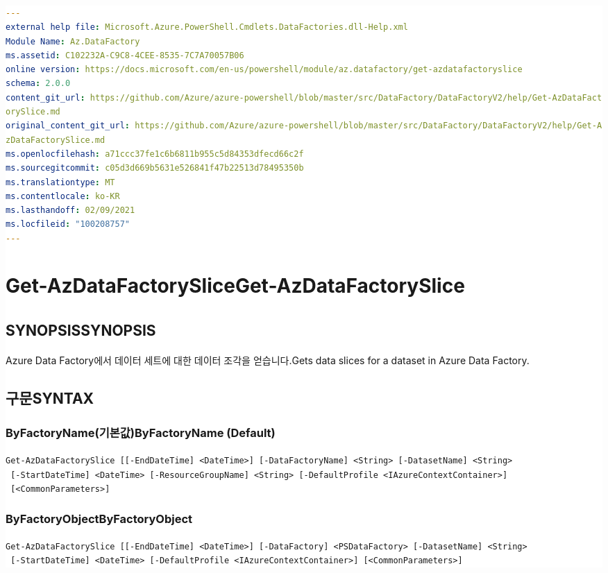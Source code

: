 ```yaml
---
external help file: Microsoft.Azure.PowerShell.Cmdlets.DataFactories.dll-Help.xml
Module Name: Az.DataFactory
ms.assetid: C102232A-C9C8-4CEE-8535-7C7A70057B06
online version: https://docs.microsoft.com/en-us/powershell/module/az.datafactory/get-azdatafactoryslice
schema: 2.0.0
content_git_url: https://github.com/Azure/azure-powershell/blob/master/src/DataFactory/DataFactoryV2/help/Get-AzDataFactorySlice.md
original_content_git_url: https://github.com/Azure/azure-powershell/blob/master/src/DataFactory/DataFactoryV2/help/Get-AzDataFactorySlice.md
ms.openlocfilehash: a71ccc37fe1c6b6811b955c5d84353dfecd66c2f
ms.sourcegitcommit: c05d3d669b5631e526841f47b22513d78495350b
ms.translationtype: MT
ms.contentlocale: ko-KR
ms.lasthandoff: 02/09/2021
ms.locfileid: "100208757"
---
```

# <span data-ttu-id="51f8f-101">Get-AzDataFactorySlice</span><span class="sxs-lookup"><span data-stu-id="51f8f-101">Get-AzDataFactorySlice</span></span>

## <span data-ttu-id="51f8f-102">SYNOPSIS</span><span class="sxs-lookup"><span data-stu-id="51f8f-102">SYNOPSIS</span></span>
<span data-ttu-id="51f8f-103">Azure Data Factory에서 데이터 세트에 대한 데이터 조각을 얻습니다.</span><span class="sxs-lookup"><span data-stu-id="51f8f-103">Gets data slices for a dataset in Azure Data Factory.</span></span>

## <span data-ttu-id="51f8f-104">구문</span><span class="sxs-lookup"><span data-stu-id="51f8f-104">SYNTAX</span></span>

### <span data-ttu-id="51f8f-105">ByFactoryName(기본값)</span><span class="sxs-lookup"><span data-stu-id="51f8f-105">ByFactoryName (Default)</span></span>
```
Get-AzDataFactorySlice [[-EndDateTime] <DateTime>] [-DataFactoryName] <String> [-DatasetName] <String>
 [-StartDateTime] <DateTime> [-ResourceGroupName] <String> [-DefaultProfile <IAzureContextContainer>]
 [<CommonParameters>]
```

### <span data-ttu-id="51f8f-106">ByFactoryObject</span><span class="sxs-lookup"><span data-stu-id="51f8f-106">ByFactoryObject</span></span>
```
Get-AzDataFactorySlice [[-EndDateTime] <DateTime>] [-DataFactory] <PSDataFactory> [-DatasetName] <String>
 [-StartDateTime] <DateTime> [-DefaultProfile <IAzureContextContainer>] [<CommonParameters>]
```
